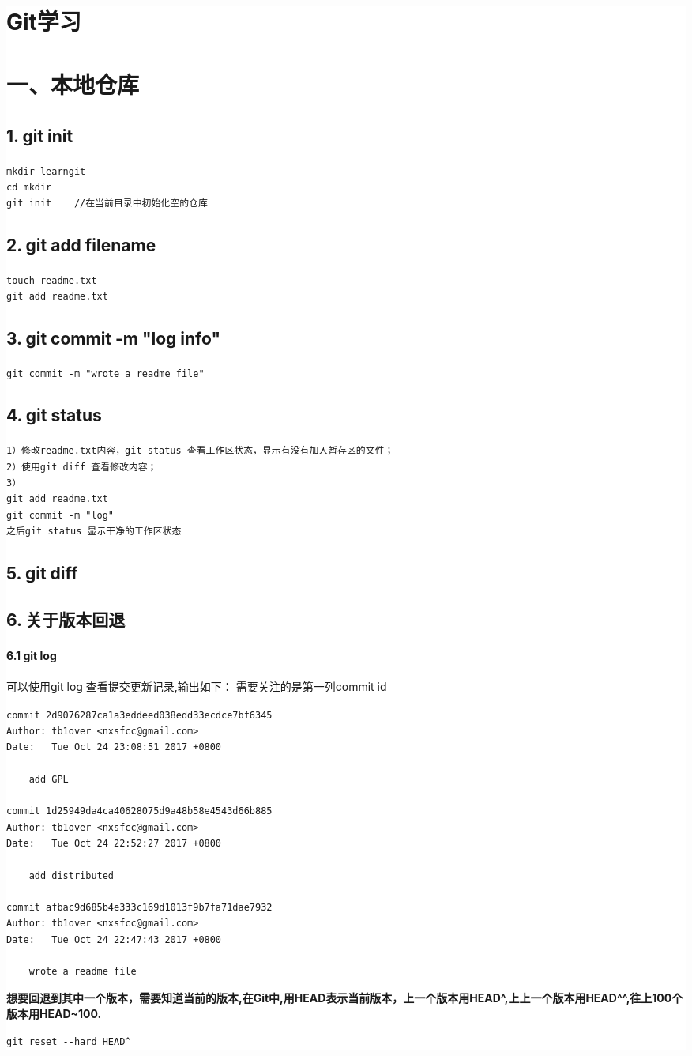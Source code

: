 # Git学习
# 一、本地仓库

## 1. git init
```shell
mkdir learngit
cd mkdir
git init    //在当前目录中初始化空的仓库
```
## 2. git add filename
```shell
touch readme.txt
git add readme.txt
```
## 3. git commit -m "log info"
```shell
git commit -m "wrote a readme file"
```

## 4. git status
```shell
1）修改readme.txt内容，git status 查看工作区状态，显示有没有加入暂存区的文件；
2）使用git diff 查看修改内容；
3）
git add readme.txt
git commit -m "log"
之后git status 显示干净的工作区状态
```
## 5. git diff

## 6. 关于版本回退
#### 6.1 git log
可以使用git log 查看提交更新记录,输出如下：
需要关注的是第一列commit id
```shell
commit 2d9076287ca1a3eddeed038edd33ecdce7bf6345
Author: tb1over <nxsfcc@gmail.com>
Date:   Tue Oct 24 23:08:51 2017 +0800

    add GPL

commit 1d25949da4ca40628075d9a48b58e4543d66b885
Author: tb1over <nxsfcc@gmail.com>
Date:   Tue Oct 24 22:52:27 2017 +0800

    add distributed

commit afbac9d685b4e333c169d1013f9b7fa71dae7932
Author: tb1over <nxsfcc@gmail.com>
Date:   Tue Oct 24 22:47:43 2017 +0800

    wrote a readme file
```
**想要回退到其中一个版本，需要知道当前的版本,在Git中,用HEAD表示当前版本，上一个版本用HEAD^,上上一个版本用HEAD^^,往上100个版本用HEAD~100.**
```shell
git reset --hard HEAD^
```